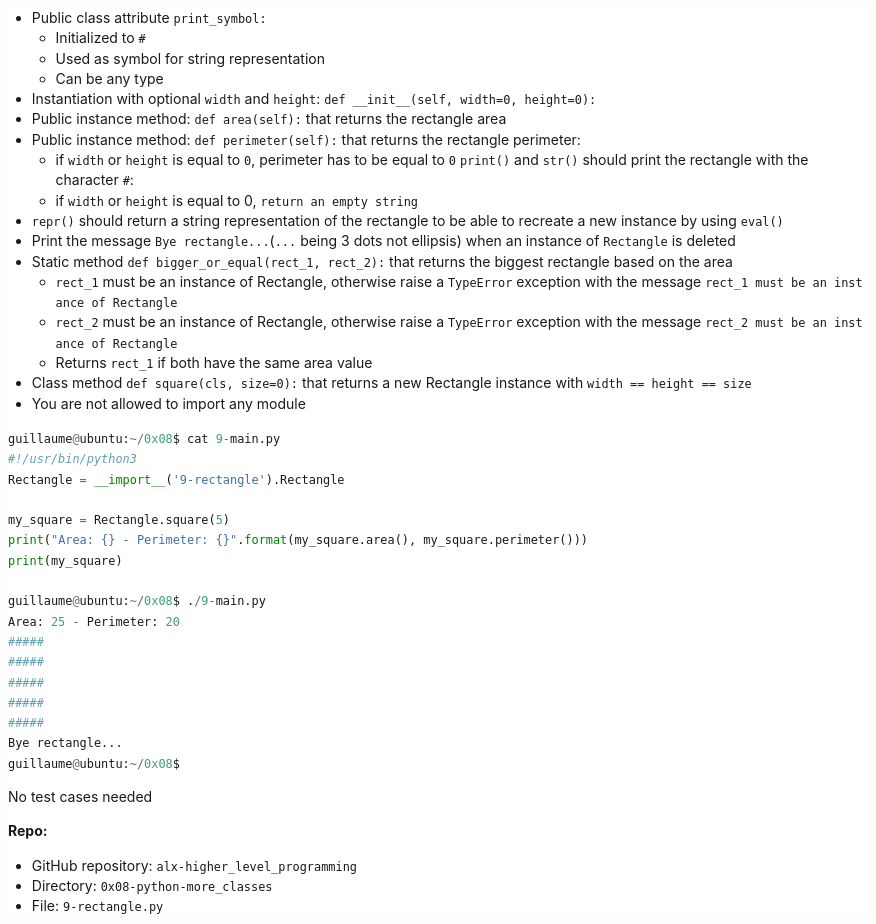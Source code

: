 - Public class attribute `print_symbol:`
  - Initialized to `#`
  - Used as symbol for string representation
  - Can be any type
- Instantiation with optional `width` and `height`: `def __init__(self, width=0, height=0):`
- Public instance method: `def area(self):` that returns the rectangle area
- Public instance method: `def perimeter(self):` that returns the rectangle perimeter:
  - if `width` or `height` is equal to `0`, perimeter has to be equal to `0`
`print()` and `str()` should print the rectangle with the character `#`:
  - if `width` or `height` is equal to 0, `return an empty string`
- `repr()` should return a string representation of the rectangle to be able to recreate a new instance by using `eval()`
- Print the message `Bye rectangle...`(`...` being 3 dots not ellipsis) when an instance of `Rectangle` is deleted
- Static method `def bigger_or_equal(rect_1, rect_2):` that returns the biggest rectangle based on the area
  - `rect_1` must be an instance of Rectangle, otherwise raise a `TypeError` exception with the message `rect_1 must be an instance of Rectangle`
  - `rect_2` must be an instance of Rectangle, otherwise raise a `TypeError` exception with the message `rect_2 must be an instance of Rectangle`
  - Returns `rect_1` if both have the same area value
- Class method `def square(cls, size=0):` that returns a new Rectangle instance with `width == height == size`
- You are not allowed to import any module

```py
guillaume@ubuntu:~/0x08$ cat 9-main.py
#!/usr/bin/python3
Rectangle = __import__('9-rectangle').Rectangle

my_square = Rectangle.square(5)
print("Area: {} - Perimeter: {}".format(my_square.area(), my_square.perimeter()))
print(my_square)

guillaume@ubuntu:~/0x08$ ./9-main.py
Area: 25 - Perimeter: 20
#####
#####
#####
#####
#####
Bye rectangle...
guillaume@ubuntu:~/0x08$ 
```

No test cases needed

**Repo:**

- GitHub repository: `alx-higher_level_programming`
- Directory: `0x08-python-more_classes`
- File: `9-rectangle.py`
